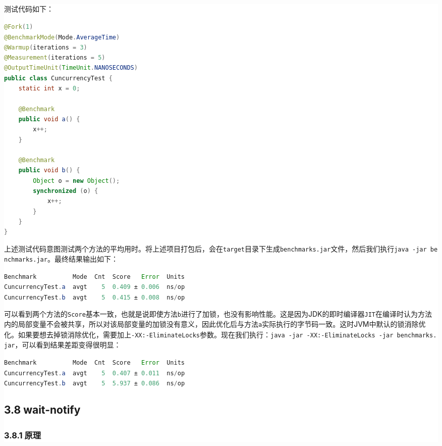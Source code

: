 测试代码如下：

```java
@Fork(1)
@BenchmarkMode(Mode.AverageTime)
@Warmup(iterations = 3)
@Measurement(iterations = 5)
@OutputTimeUnit(TimeUnit.NANOSECONDS)
public class CuncurrencyTest {
    static int x = 0;

    @Benchmark
    public void a() {
        x++;
    }

    @Benchmark
    public void b() {
        Object o = new Object();
        synchronized (o) {
            x++;
        }
    }
}
```

上述测试代码意图测试两个方法的平均用时。将上述项目打包后，会在`target`目录下生成`benchmarks.jar`文件，然后我们执行`java -jar benchmarks.jar`。最终结果输出如下：

```java
Benchmark          Mode  Cnt  Score   Error  Units
CuncurrencyTest.a  avgt    5  0.409 ± 0.006  ns/op
CuncurrencyTest.b  avgt    5  0.415 ± 0.008  ns/op
```

可以看到两个方法的`Score`基本一致，也就是说即使方法`b`进行了加锁，也没有影响性能。这是因为JDK的即时编译器`JIT`在编译时认为方法内的局部变量不会被共享，所以对该局部变量的加锁没有意义，因此优化后与方法`a`实际执行的字节码一致。这时JVM中默认的锁消除优化。如果要想去掉锁消除优化，需要加上`-XX:-EliminateLocks`参数。现在我们执行：`java -jar -XX:-EliminateLocks -jar benchmarks.jar`，可以看到结果差距变得很明显：

```java
Benchmark          Mode  Cnt  Score   Error  Units
CuncurrencyTest.a  avgt    5  0.407 ± 0.011  ns/op
CuncurrencyTest.b  avgt    5  5.937 ± 0.086  ns/op
```

## 3.8 wait-notify

### 3.8.1 原理
